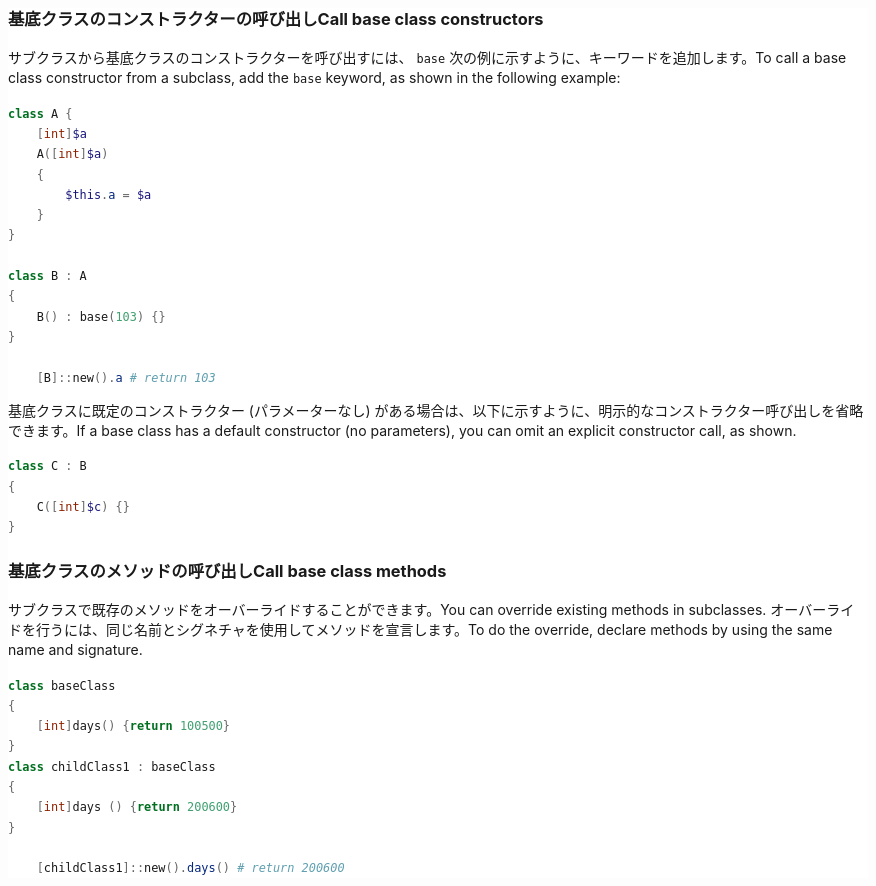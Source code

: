 ### <a name="call-base-class-constructors"></a><span data-ttu-id="ed07e-149">基底クラスのコンストラクターの呼び出し</span><span class="sxs-lookup"><span data-stu-id="ed07e-149">Call base class constructors</span></span>

<span data-ttu-id="ed07e-150">サブクラスから基底クラスのコンストラクターを呼び出すには、 `base` 次の例に示すように、キーワードを追加します。</span><span class="sxs-lookup"><span data-stu-id="ed07e-150">To call a base class constructor from a subclass, add the `base` keyword, as shown in the following example:</span></span>

```powershell
class A {
    [int]$a
    A([int]$a)
    {
        $this.a = $a
    }
}

class B : A
{
    B() : base(103) {}
}

    [B]::new().a # return 103
```

<span data-ttu-id="ed07e-151">基底クラスに既定のコンストラクター (パラメーターなし) がある場合は、以下に示すように、明示的なコンストラクター呼び出しを省略できます。</span><span class="sxs-lookup"><span data-stu-id="ed07e-151">If a base class has a default constructor (no parameters), you can omit an explicit constructor call, as shown.</span></span>

```powershell
class C : B
{
    C([int]$c) {}
}
```

### <a name="call-base-class-methods"></a><span data-ttu-id="ed07e-152">基底クラスのメソッドの呼び出し</span><span class="sxs-lookup"><span data-stu-id="ed07e-152">Call base class methods</span></span>

<span data-ttu-id="ed07e-153">サブクラスで既存のメソッドをオーバーライドすることができます。</span><span class="sxs-lookup"><span data-stu-id="ed07e-153">You can override existing methods in subclasses.</span></span> <span data-ttu-id="ed07e-154">オーバーライドを行うには、同じ名前とシグネチャを使用してメソッドを宣言します。</span><span class="sxs-lookup"><span data-stu-id="ed07e-154">To do the override, declare methods by using the same name and signature.</span></span>

```powershell
class baseClass
{
    [int]days() {return 100500}
}
class childClass1 : baseClass
{
    [int]days () {return 200600}
}

    [childClass1]::new().days() # return 200600
```
